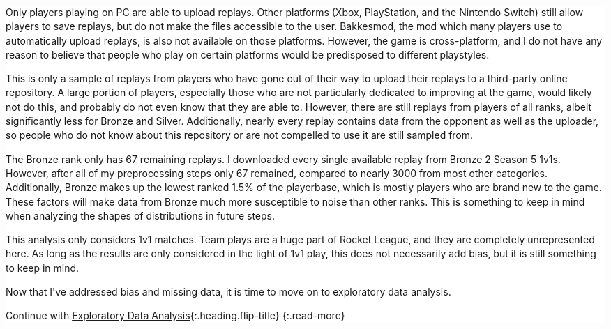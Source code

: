Only players playing on PC are able to upload replays. Other platforms (Xbox, PlayStation, and
the Nintendo Switch) still allow players to save replays, but do not make the files accessible to
the user. Bakkesmod, the mod which many players use to automatically upload replays, is also not
available on those platforms. However, the game is cross-platform, and I do not have any reason to
believe that people who play on certain platforms would be predisposed to different playstyles.

This is only a sample of replays from players who have gone out of their way to upload their
replays to a third-party online repository. A large portion of players, especially those who are
not particularly dedicated to improving at the game, would likely not do this, and probably do not
even know that they are able to. However, there are still replays from players of all ranks, albeit
significantly less for Bronze and Silver. Additionally, nearly every replay contains data from the
opponent as well as the uploader, so people who do not know about this repository or are not
compelled to use it are still sampled from.

The Bronze rank only has 67 remaining replays. I downloaded every single available replay from
Bronze 2 Season 5 1v1s. However, after all of my preprocessing steps only 67 remained, compared to
nearly 3000 from most other categories. Additionally, Bronze makes up the lowest ranked 1.5% of the
playerbase, which is mostly players who are brand new to the game. These factors will make data
from Bronze much more susceptible to noise than other ranks. This is something to keep in mind when
analyzing the shapes of distributions in future steps.

This analysis only considers 1v1 matches. Team plays are a huge part of Rocket League, and they are
completely unrepresented here. As long as the results are only considered in the light of 1v1 play,
this does not necessarily add bias, but it is still something to keep in mind.

Now that I've addressed bias and missing data, it is time to move on to exploratory data analysis.

Continue with [Exploratory Data Analysis](exploratory_data_analysis.md){:.heading.flip-title}
{:.read-more}

[00]: https://pandas.pydata.org/pandas-docs/stable/user_guide/missing_data.html
[01]: https://www.samhsa.gov/data/report/methods-handling-missing-item-values-regression-models-using-national-survey-drug-use-and

[03]: /320_FP/

[04]: /320_FP/pages/pre_processing/

[05]: https://bakkesplugins.com/

[06]: /320_FP/pages/display_lib/